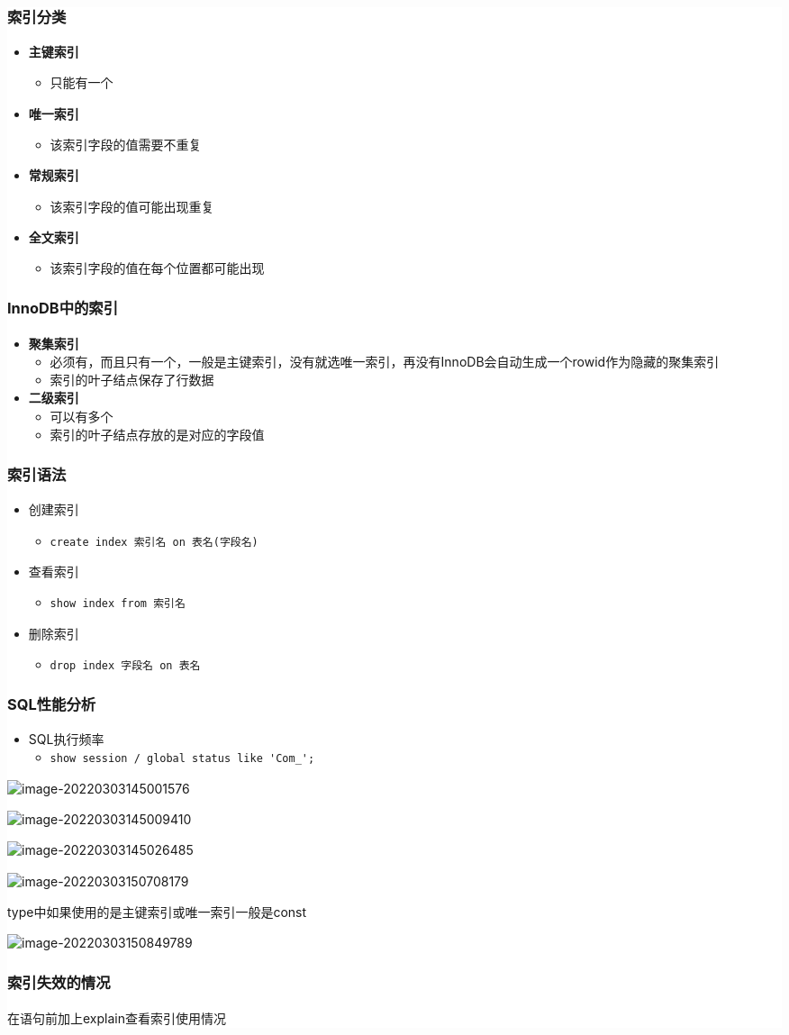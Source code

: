 ### 索引分类

- **主键索引** 
  - 只能有一个
- **唯一索引** 
  - 该索引字段的值需要不重复
- **常规索引** 
  - 该索引字段的值可能出现重复

- **全文索引** 
  - 该索引字段的值在每个位置都可能出现


### InnoDB中的索引

- **聚集索引**
  - 必须有，而且只有一个，一般是主键索引，没有就选唯一索引，再没有InnoDB会自动生成一个rowid作为隐藏的聚集索引
  - 索引的叶子结点保存了行数据
- **二级索引**
  - 可以有多个
  - 索引的叶子结点存放的是对应的字段值

### 索引语法

- 创建索引
  - `create index 索引名 on 表名(字段名)`

- 查看索引
  - `show index from 索引名`

- 删除索引
  - `drop index 字段名 on 表名`

### SQL性能分析

- SQL执行频率
  - `show session / global status like 'Com_';` 

![image-20220303145001576](C:\Users\15630\AppData\Roaming\Typora\typora-user-images\image-20220303145001576.png)

![image-20220303145009410](C:\Users\15630\AppData\Roaming\Typora\typora-user-images\image-20220303145009410.png)

![image-20220303145026485](C:\Users\15630\AppData\Roaming\Typora\typora-user-images\image-20220303145026485.png)

![image-20220303150708179](C:\Users\15630\AppData\Roaming\Typora\typora-user-images\image-20220303150708179.png)

type中如果使用的是主键索引或唯一索引一般是const

![image-20220303150849789](C:\Users\15630\AppData\Roaming\Typora\typora-user-images\image-20220303150849789.png)

### 索引失效的情况

在语句前加上explain查看索引使用情况
